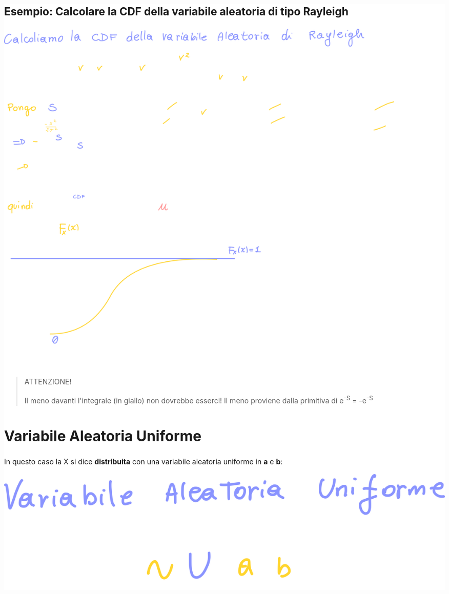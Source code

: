 ## Esempio: Calcolare la CDF della variabile aleatoria di tipo Rayleigh

![image-20230228221452445](./assets/image-20230228221452445.png)

> ATTENZIONE!
> 
> Il meno davanti l'integrale (in giallo) non dovrebbe esserci! Il meno proviene dalla primitiva di e<sup>-S</sup> = -e<sup>-S</sup>



# Variabile Aleatoria Uniforme

In questo caso la X si dice **distribuita** con una variabile aleatoria uniforme in **a** e **b**:

![image-20230228221613037](./assets/image-20230228221613037.png)
